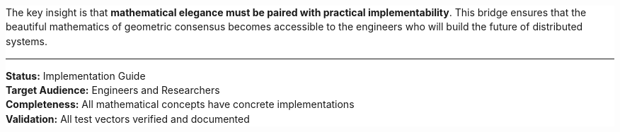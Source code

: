 The key insight is that **mathematical elegance must be paired with practical implementability**. This bridge ensures that the beautiful mathematics of geometric consensus becomes accessible to the engineers who will build the future of distributed systems.

---

**Status:** Implementation Guide  
**Target Audience:** Engineers and Researchers  
**Completeness:** All mathematical concepts have concrete implementations  
**Validation:** All test vectors verified and documented
